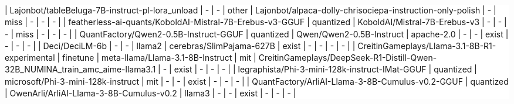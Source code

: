 | Lajonbot/tableBeluga-7B-instruct-pl-lora_unload                                             | -         | -                                                                                                                                       | other                     | Lajonbot/alpaca-dolly-chrisociepa-instruction-only-polish                                                                                                                                                                                                                                                                                                                                                               | -            | miss       | -            | -           | -                                                                                          |
| featherless-ai-quants/KoboldAI-Mistral-7B-Erebus-v3-GGUF                                    | quantized | KoboldAI/Mistral-7B-Erebus-v3                                                                                                           | -                         | -                                                                                                                                                                                                                                                                                                                                                                                                                       | -            | miss       | -            | -           | -                                                                                          |
| QuantFactory/Qwen2-0.5B-Instruct-GGUF                                                       | quantized | Qwen/Qwen2-0.5B-Instruct                                                                                                                | apache-2.0                | -                                                                                                                                                                                                                                                                                                                                                                                                                       | -            | exist      | -            | -           | -                                                                                          |
| Deci/DeciLM-6b                                                                              | -         | -                                                                                                                                       | llama2                    | cerebras/SlimPajama-627B                                                                                                                                                                                                                                                                                                                                                                                                | exist        | -          | -            | -           | -                                                                                          |
| CreitinGameplays/Llama-3.1-8B-R1-experimental                                               | finetune  | meta-llama/Llama-3.1-8B-Instruct                                                                                                        | mit                       | CreitinGameplays/DeepSeek-R1-Distill-Qwen-32B_NUMINA_train_amc_aime-llama3.1                                                                                                                                                                                                                                                                                                                                            | -            | exist      | -            | -           | -                                                                                          |
| legraphista/Phi-3-mini-128k-instruct-IMat-GGUF                                              | quantized | microsoft/Phi-3-mini-128k-instruct                                                                                                      | mit                       | -                                                                                                                                                                                                                                                                                                                                                                                                                       | -            | exist      | -            | -           | -                                                                                          |
| QuantFactory/ArliAI-Llama-3-8B-Cumulus-v0.2-GGUF                                            | quantized | OwenArli/ArliAI-Llama-3-8B-Cumulus-v0.2                                                                                                 | llama3                    | -                                                                                                                                                                                                                                                                                                                                                                                                                       | -            | exist      | -            | -           | -                                                                                          |